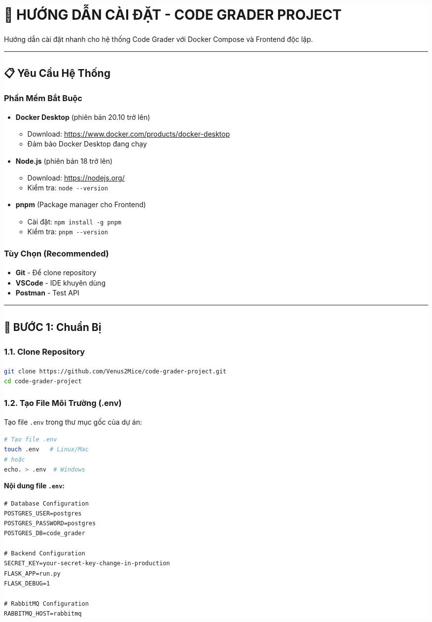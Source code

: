 # 🚀 HƯỚNG DẪN CÀI ĐẶT - CODE GRADER PROJECT

Hướng dẫn cài đặt nhanh cho hệ thống Code Grader với Docker Compose và Frontend độc lập.

---

## 📋 Yêu Cầu Hệ Thống

### Phần Mềm Bắt Buộc

- **Docker Desktop** (phiên bản 20.10 trở lên)
  - Download: https://www.docker.com/products/docker-desktop
  - Đảm bảo Docker Desktop đang chạy
  
- **Node.js** (phiên bản 18 trở lên)
  - Download: https://nodejs.org/
  - Kiểm tra: `node --version`

- **pnpm** (Package manager cho Frontend)
  - Cài đặt: `npm install -g pnpm`
  - Kiểm tra: `pnpm --version`

### Tùy Chọn (Recommended)

- **Git** - Để clone repository
- **VSCode** - IDE khuyên dùng
- **Postman** - Test API

---

## 🔧 BƯỚC 1: Chuẩn Bị

### 1.1. Clone Repository

```bash
git clone https://github.com/Venus2Mice/code-grader-project.git
cd code-grader-project
```

### 1.2. Tạo File Môi Trường (.env)

Tạo file `.env` trong thư mục gốc của dự án:

```bash
# Tạo file .env
touch .env   # Linux/Mac
# hoặc
echo. > .env  # Windows
```

**Nội dung file `.env`:**

```env
# Database Configuration
POSTGRES_USER=postgres
POSTGRES_PASSWORD=postgres
POSTGRES_DB=code_grader

# Backend Configuration
SECRET_KEY=your-secret-key-change-in-production
FLASK_APP=run.py
FLASK_DEBUG=1

# RabbitMQ Configuration
RABBITMQ_HOST=rabbitmq

```